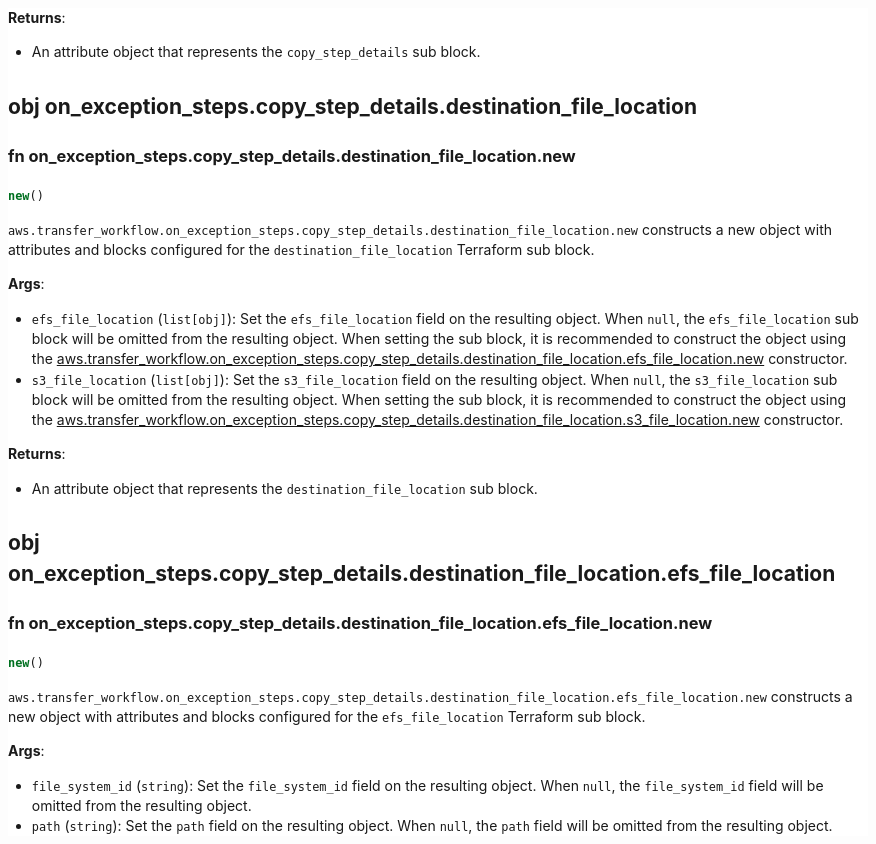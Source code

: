**Returns**:
  - An attribute object that represents the `copy_step_details` sub block.


## obj on_exception_steps.copy_step_details.destination_file_location



### fn on_exception_steps.copy_step_details.destination_file_location.new

```ts
new()
```


`aws.transfer_workflow.on_exception_steps.copy_step_details.destination_file_location.new` constructs a new object with attributes and blocks configured for the `destination_file_location`
Terraform sub block.



**Args**:
  - `efs_file_location` (`list[obj]`): Set the `efs_file_location` field on the resulting object. When `null`, the `efs_file_location` sub block will be omitted from the resulting object. When setting the sub block, it is recommended to construct the object using the [aws.transfer_workflow.on_exception_steps.copy_step_details.destination_file_location.efs_file_location.new](#fn-on_exception_stepson_exception_stepscopy_step_detailsefs_file_locationnew) constructor.
  - `s3_file_location` (`list[obj]`): Set the `s3_file_location` field on the resulting object. When `null`, the `s3_file_location` sub block will be omitted from the resulting object. When setting the sub block, it is recommended to construct the object using the [aws.transfer_workflow.on_exception_steps.copy_step_details.destination_file_location.s3_file_location.new](#fn-on_exception_stepson_exception_stepscopy_step_detailss3_file_locationnew) constructor.

**Returns**:
  - An attribute object that represents the `destination_file_location` sub block.


## obj on_exception_steps.copy_step_details.destination_file_location.efs_file_location



### fn on_exception_steps.copy_step_details.destination_file_location.efs_file_location.new

```ts
new()
```


`aws.transfer_workflow.on_exception_steps.copy_step_details.destination_file_location.efs_file_location.new` constructs a new object with attributes and blocks configured for the `efs_file_location`
Terraform sub block.



**Args**:
  - `file_system_id` (`string`): Set the `file_system_id` field on the resulting object. When `null`, the `file_system_id` field will be omitted from the resulting object.
  - `path` (`string`): Set the `path` field on the resulting object. When `null`, the `path` field will be omitted from the resulting object.
